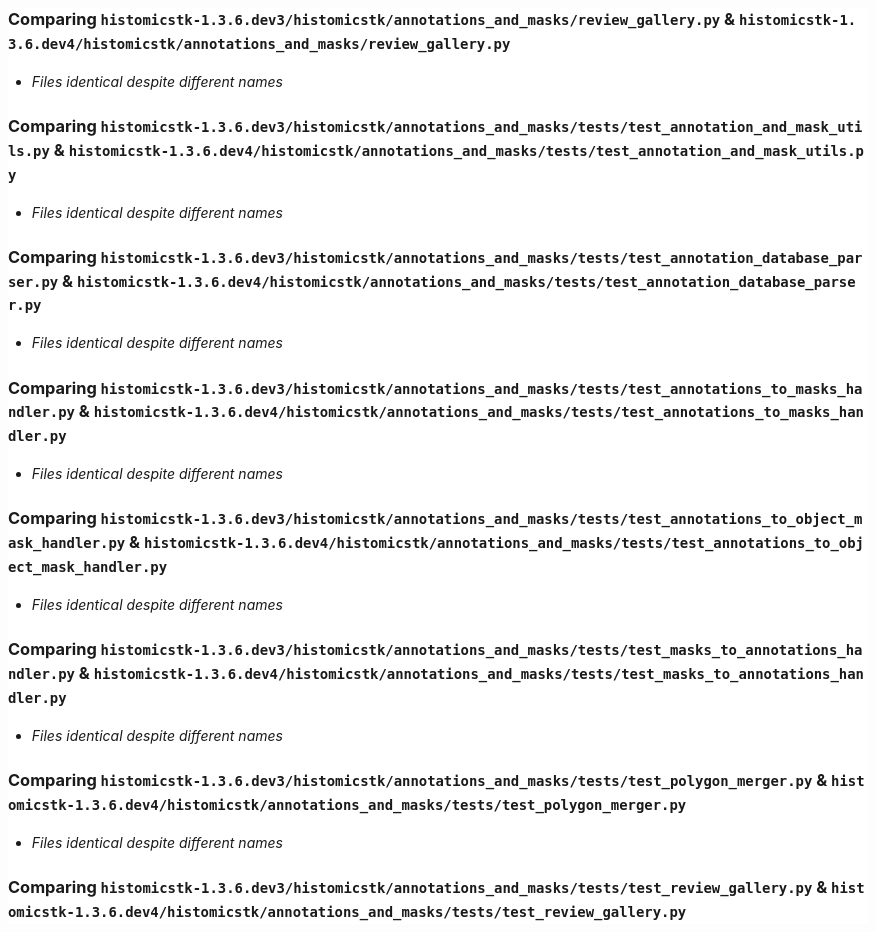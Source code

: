 ### Comparing `histomicstk-1.3.6.dev3/histomicstk/annotations_and_masks/review_gallery.py` & `histomicstk-1.3.6.dev4/histomicstk/annotations_and_masks/review_gallery.py`

 * *Files identical despite different names*

### Comparing `histomicstk-1.3.6.dev3/histomicstk/annotations_and_masks/tests/test_annotation_and_mask_utils.py` & `histomicstk-1.3.6.dev4/histomicstk/annotations_and_masks/tests/test_annotation_and_mask_utils.py`

 * *Files identical despite different names*

### Comparing `histomicstk-1.3.6.dev3/histomicstk/annotations_and_masks/tests/test_annotation_database_parser.py` & `histomicstk-1.3.6.dev4/histomicstk/annotations_and_masks/tests/test_annotation_database_parser.py`

 * *Files identical despite different names*

### Comparing `histomicstk-1.3.6.dev3/histomicstk/annotations_and_masks/tests/test_annotations_to_masks_handler.py` & `histomicstk-1.3.6.dev4/histomicstk/annotations_and_masks/tests/test_annotations_to_masks_handler.py`

 * *Files identical despite different names*

### Comparing `histomicstk-1.3.6.dev3/histomicstk/annotations_and_masks/tests/test_annotations_to_object_mask_handler.py` & `histomicstk-1.3.6.dev4/histomicstk/annotations_and_masks/tests/test_annotations_to_object_mask_handler.py`

 * *Files identical despite different names*

### Comparing `histomicstk-1.3.6.dev3/histomicstk/annotations_and_masks/tests/test_masks_to_annotations_handler.py` & `histomicstk-1.3.6.dev4/histomicstk/annotations_and_masks/tests/test_masks_to_annotations_handler.py`

 * *Files identical despite different names*

### Comparing `histomicstk-1.3.6.dev3/histomicstk/annotations_and_masks/tests/test_polygon_merger.py` & `histomicstk-1.3.6.dev4/histomicstk/annotations_and_masks/tests/test_polygon_merger.py`

 * *Files identical despite different names*

### Comparing `histomicstk-1.3.6.dev3/histomicstk/annotations_and_masks/tests/test_review_gallery.py` & `histomicstk-1.3.6.dev4/histomicstk/annotations_and_masks/tests/test_review_gallery.py`
